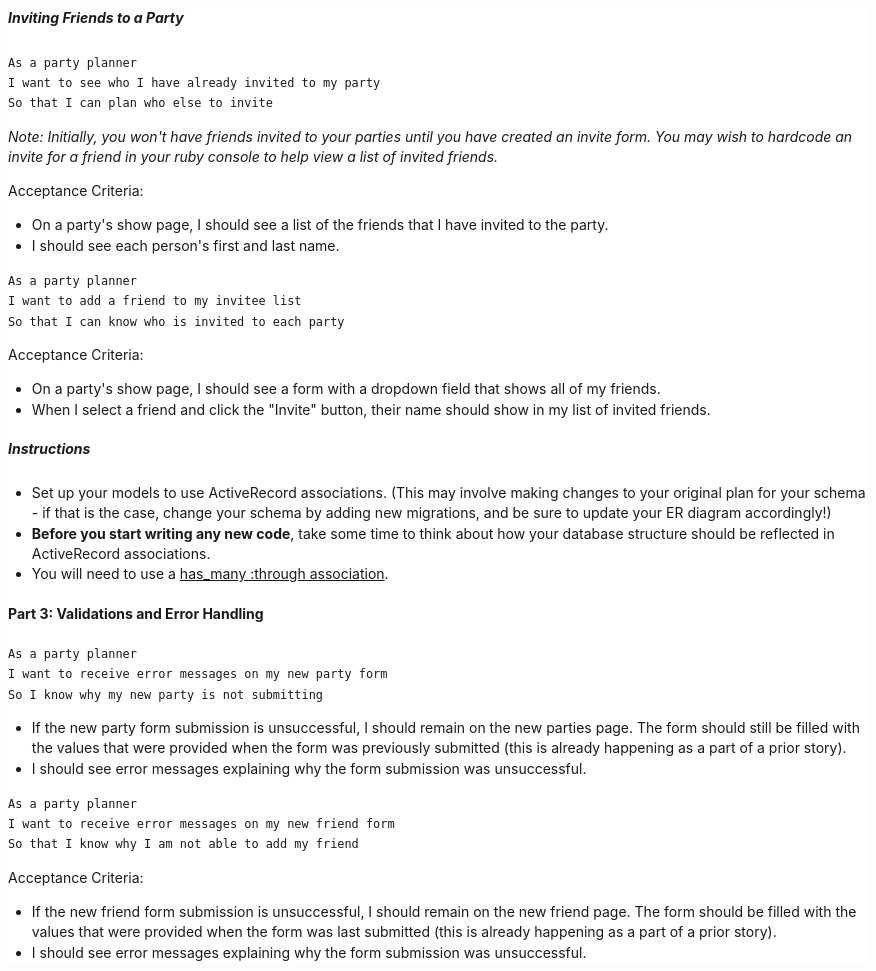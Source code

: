 ##### Inviting Friends to a Party

```no-highlight
As a party planner
I want to see who I have already invited to my party
So that I can plan who else to invite
```
*Note: Initially, you won't have friends invited to your parties until you have created an invite form. You may wish to hardcode an invite for a friend in your ruby console to help view a list of invited friends.*

Acceptance Criteria:

* On a party's show page, I should see a list of the friends that I have invited to the party.
* I should see each person's first and last name.

```no-highlight
As a party planner
I want to add a friend to my invitee list
So that I can know who is invited to each party
```

Acceptance Criteria:

* On a party's show page, I should see a form with a dropdown field that shows all of my friends.
* When I select a friend and click the "Invite" button, their name should show in my list of invited friends.

##### Instructions
* Set up your models to use ActiveRecord associations. (This may involve making changes to your original plan for your schema - if that is the case, change your schema by adding new migrations, and be sure to update your ER diagram accordingly!)
* **Before you start writing any new code**, take some time to think about how your database structure should be reflected in ActiveRecord associations.
* You will need to use a [has_many :through association][has-many-through].

#### Part 3: Validations and Error Handling

```no-highlight
As a party planner
I want to receive error messages on my new party form
So I know why my new party is not submitting
```

* If the new party form submission is unsuccessful, I should remain on the new parties page. The form should still be filled with the values that were provided when the form was previously submitted (this is already happening as a part of a prior story).
* I should see error messages explaining why the form submission was unsuccessful.

```no-highlight
As a party planner
I want to receive error messages on my new friend form
So that I know why I am not able to add my friend
```

Acceptance Criteria:

* If the new friend form submission is unsuccessful, I should remain on the new friend page. The form should be filled with the values that were provided when the form was last submitted (this is already happening as a part of a prior story).
* I should see error messages explaining why the form submission was unsuccessful.


[active-record-basics]: http://guides.rubyonrails.org/active_record_basics.html
[active-record-migrations]: http://guides.rubyonrails.org/active_record_migrations.html
[active-record-query-interface]: http://guides.rubyonrails.org/active_record_querying.html
[active-record-associations]: http://guides.rubyonrails.org/association_basics.html
[active-record-validations]: http://guides.rubyonrails.org/active_record_validations.html
[has-many-through]: http://guides.rubyonrails.org/association_basics.html#the-has-many-through-association
[core-user-stories]: https://learn.launchacademy.com/lessons/party-planner#core-user-stories
[optional-user-stories]: https://learn.launchacademy.com/lessons/party-planner#optional-user-stories